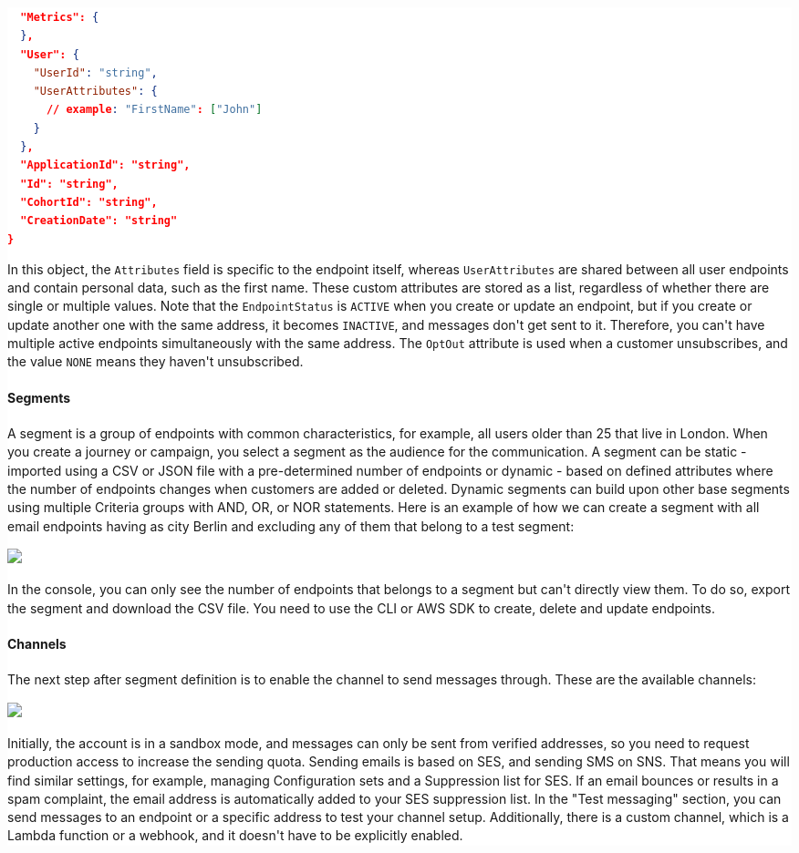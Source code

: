 ```json
  "Metrics": {
  },
  "User": {
    "UserId": "string",
    "UserAttributes": {
      // example: "FirstName": ["John"]
    }
  },
  "ApplicationId": "string",
  "Id": "string",
  "CohortId": "string",
  "CreationDate": "string"
}
```

In this object, the `Attributes` field is specific to the endpoint itself, whereas `UserAttributes` are shared between all user endpoints and contain personal data, such as the first name. These custom attributes are stored as a list, regardless of whether there are single or multiple values. Note that the `EndpointStatus` is `ACTIVE` when you create or update an endpoint, but if you create or update another one with the same address, it becomes `INACTIVE`, and messages don't get sent to it. Therefore, you can't have multiple active endpoints simultaneously with the same address. The `OptOut` attribute is used when a customer unsubscribes, and the value `NONE` means they haven't unsubscribed.

#### Segments

A segment is a group of endpoints with common characteristics, for example, all users older than 25 that live in London. When you create a journey or campaign, you select a segment as the audience for the communication.
A segment can be static - imported using a CSV or JSON file with a pre-determined number of endpoints or dynamic - based on defined attributes where the number of endpoints changes when customers are added or deleted. Dynamic segments can build upon other base segments using multiple Criteria groups with AND, OR, or NOR statements. Here is an example of how we can create a segment with all email endpoints having as city Berlin and excluding any of them that belong to a test segment:

![](/img/2023/04/pinpoint-segments.png)

In the console, you can only see the number of endpoints that belongs to a segment but can't directly view them. To do so, export the segment and download the CSV file. You need to use the CLI or AWS SDK to create, delete and update endpoints.

#### Channels

The next step after segment definition is to enable the channel to send messages through. These are the available channels:

![](/img/2023/04/pinpoint-channels.png)

Initially, the account is in a sandbox mode, and messages can only be sent from verified addresses, so you need to request production access to increase the sending quota. Sending emails is based on SES, and sending SMS on SNS. That means you will find similar settings, for example, managing Configuration sets and a Suppression list for SES. If an email bounces or results in a spam complaint, the email address is automatically added to your SES suppression list.
In the "Test messaging" section, you can send messages to an endpoint or a specific address to test your channel setup.
Additionally, there is a custom channel, which is a Lambda function or a webhook, and it doesn't have to be explicitly enabled.
